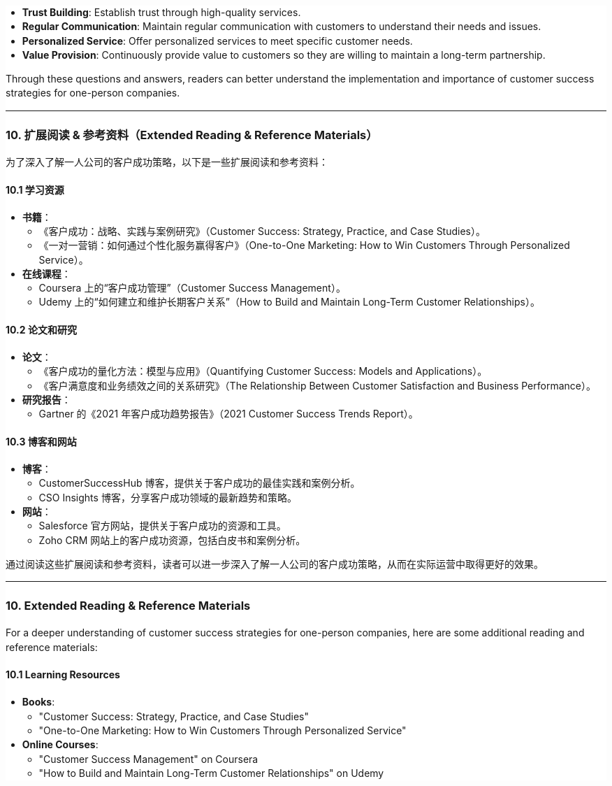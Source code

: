 - **Trust Building**: Establish trust through high-quality services.
- **Regular Communication**: Maintain regular communication with customers to understand their needs and issues.
- **Personalized Service**: Offer personalized services to meet specific customer needs.
- **Value Provision**: Continuously provide value to customers so they are willing to maintain a long-term partnership.

Through these questions and answers, readers can better understand the implementation and importance of customer success strategies for one-person companies.

---

### 10. 扩展阅读 & 参考资料（Extended Reading & Reference Materials）

为了深入了解一人公司的客户成功策略，以下是一些扩展阅读和参考资料：

#### 10.1 学习资源

- **书籍**：
  - 《客户成功：战略、实践与案例研究》（Customer Success: Strategy, Practice, and Case Studies）。
  - 《一对一营销：如何通过个性化服务赢得客户》（One-to-One Marketing: How to Win Customers Through Personalized Service）。
- **在线课程**：
  - Coursera 上的“客户成功管理”（Customer Success Management）。
  - Udemy 上的“如何建立和维护长期客户关系”（How to Build and Maintain Long-Term Customer Relationships）。

#### 10.2 论文和研究

- **论文**：
  - 《客户成功的量化方法：模型与应用》（Quantifying Customer Success: Models and Applications）。
  - 《客户满意度和业务绩效之间的关系研究》（The Relationship Between Customer Satisfaction and Business Performance）。
- **研究报告**：
  - Gartner 的《2021 年客户成功趋势报告》（2021 Customer Success Trends Report）。

#### 10.3 博客和网站

- **博客**：
  - CustomerSuccessHub 博客，提供关于客户成功的最佳实践和案例分析。
  - CSO Insights 博客，分享客户成功领域的最新趋势和策略。
- **网站**：
  - Salesforce 官方网站，提供关于客户成功的资源和工具。
  - Zoho CRM 网站上的客户成功资源，包括白皮书和案例分析。

通过阅读这些扩展阅读和参考资料，读者可以进一步深入了解一人公司的客户成功策略，从而在实际运营中取得更好的效果。

---

### 10. Extended Reading & Reference Materials

For a deeper understanding of customer success strategies for one-person companies, here are some additional reading and reference materials:

#### 10.1 Learning Resources

- **Books**:
  - "Customer Success: Strategy, Practice, and Case Studies"
  - "One-to-One Marketing: How to Win Customers Through Personalized Service"
- **Online Courses**:
  - "Customer Success Management" on Coursera
  - "How to Build and Maintain Long-Term Customer Relationships" on Udemy
